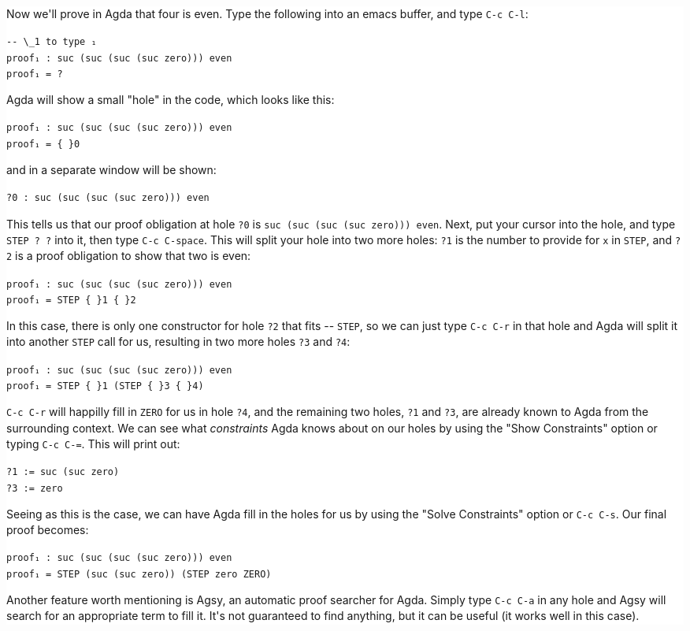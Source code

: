 Now we'll prove in Agda that four is even. Type the following into an emacs buffer, and type `C-c
C-l`:

~~~~~{.agda}
-- \_1 to type ₁
proof₁ : suc (suc (suc (suc zero))) even
proof₁ = ?
~~~~~

Agda will show a small "hole" in the code, which looks like this:

~~~~~{.agda}
proof₁ : suc (suc (suc (suc zero))) even
proof₁ = { }0
~~~~~

and in a separate window will be shown:

    ?0 : suc (suc (suc (suc zero))) even

This tells us that our proof obligation at hole `?0` is `suc (suc (suc (suc zero))) even`. Next,
put your cursor into the hole, and type `STEP ? ?` into it, then type `C-c C-space`. This will split
your hole into two more holes: `?1` is the number to provide for `x` in `STEP`, and `?2` is a
proof obligation to show that two is even:

~~~~~{.agda}
proof₁ : suc (suc (suc (suc zero))) even
proof₁ = STEP { }1 { }2
~~~~~

In this case, there is only one constructor for hole `?2` that fits -- `STEP`, so we can just type
`C-c C-r` in that hole and Agda will split it into another `STEP` call for us, resulting in two
more holes `?3` and `?4`:

~~~~~{.agda}
proof₁ : suc (suc (suc (suc zero))) even
proof₁ = STEP { }1 (STEP { }3 { }4)
~~~~~

`C-c C-r` will happilly fill in `ZERO` for us in hole `?4`, and the remaining two holes, `?1` and 
`?3`, are already known to Agda from the surrounding context. We can see what _constraints_ Agda 
knows about on our holes by using the "Show Constraints" option or typing `C-c C-=`. 
This will print out:

    ?1 := suc (suc zero)
    ?3 := zero

Seeing as this is the case, we can have Agda fill in the holes for us by using the "Solve
Constraints" option or `C-c C-s`. Our final proof becomes:

~~~~{.agda}
proof₁ : suc (suc (suc (suc zero))) even
proof₁ = STEP (suc (suc zero)) (STEP zero ZERO)
~~~~

Another feature worth mentioning is Agsy, an automatic proof searcher for Agda. Simply type `C-c
C-a` in any hole and Agsy will search for an appropriate term to fill it. It's not guaranteed to
find anything, but it can be useful (it works well in this case).
